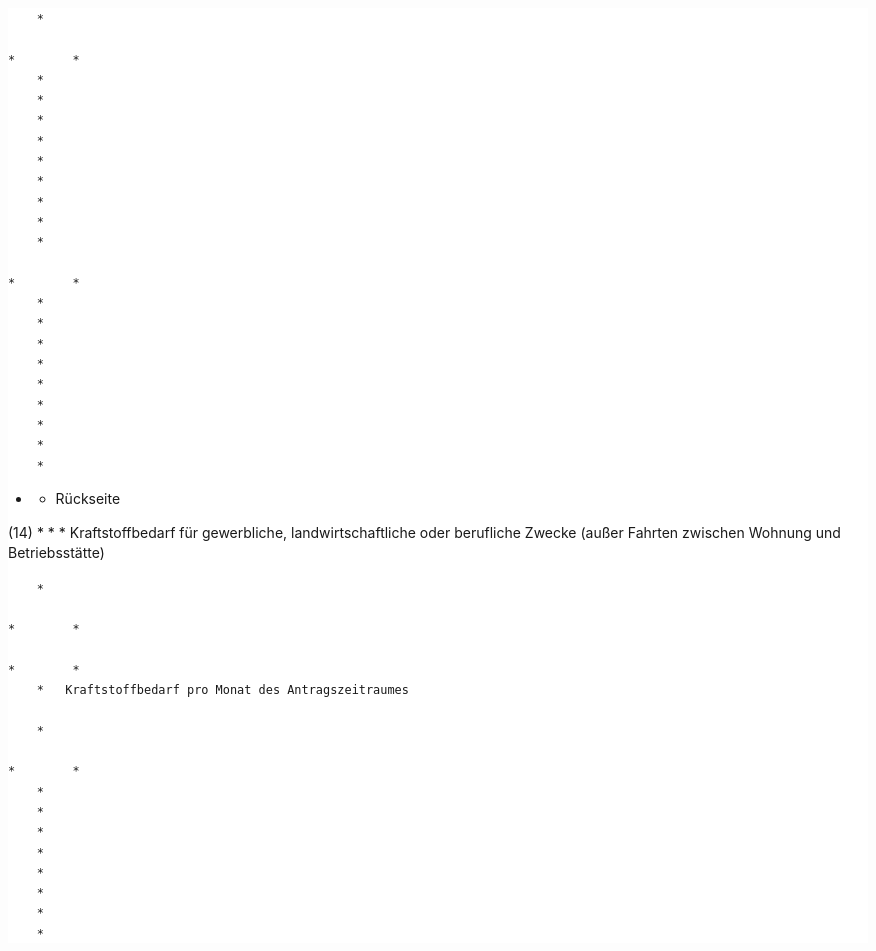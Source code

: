         *

    *        *
        *
        *
        *
        *
        *
        *
        *
        *
        *

    *        *
        *
        *
        *
        *
        *
        *
        *
        *
        *







*    *   Rückseite




(14)
    *        *
        *   Kraftstoffbedarf für gewerbliche, landwirtschaftliche oder berufliche
            Zwecke
            (außer Fahrten zwischen Wohnung und Betriebsstätte)

        *

    *        *

    *        *
        *   Kraftstoffbedarf pro Monat des Antragszeitraumes

        *

    *        *
        *
        *
        *
        *
        *
        *
        *
        *
